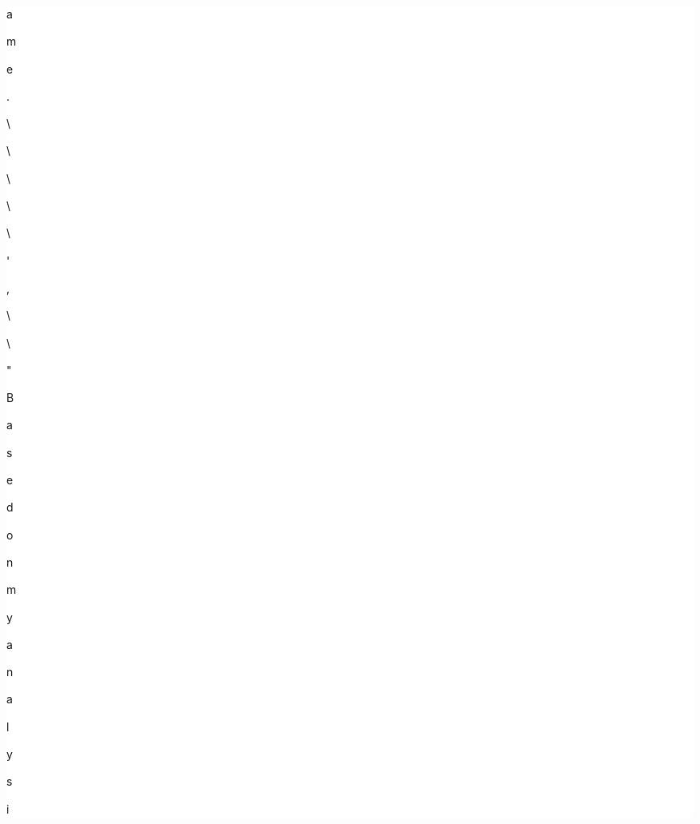 a

m

e

.

\

\

\

\

\

'

,

 

\

\

"

B

a

s

e

d

 

o

n

 

m

y

 

a

n

a

l

y

s

i
